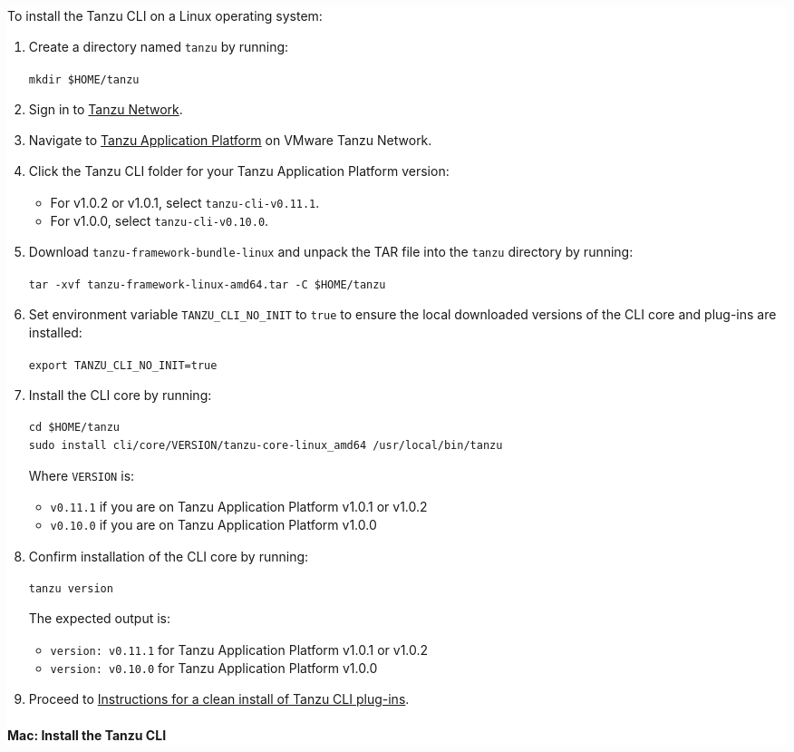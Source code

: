 To install the Tanzu CLI on a Linux operating system:

1. Create a directory named `tanzu` by running:

    ```
    mkdir $HOME/tanzu
    ```

1. Sign in to [Tanzu Network](https://network.tanzu.vmware.com).

1. Navigate to [Tanzu Application Platform](https://network.tanzu.vmware.com/products/tanzu-application-platform/) on VMware Tanzu Network.

1. Click the Tanzu CLI folder for your Tanzu Application Platform version:

    * For v1.0.2 or v1.0.1, select `tanzu-cli-v0.11.1`.
    * For v1.0.0, select `tanzu-cli-v0.10.0`.

1. Download `tanzu-framework-bundle-linux` and unpack the TAR file into the `tanzu` directory by running:

    ```
    tar -xvf tanzu-framework-linux-amd64.tar -C $HOME/tanzu
    ```

1. Set environment variable `TANZU_CLI_NO_INIT` to `true` to ensure the local downloaded versions of
the CLI core and plug-ins are installed:

    ```
    export TANZU_CLI_NO_INIT=true
    ```

1. Install the CLI core by running:

    ```
    cd $HOME/tanzu
    sudo install cli/core/VERSION/tanzu-core-linux_amd64 /usr/local/bin/tanzu
    ```

    Where `VERSION` is:

    * `v0.11.1` if you are on Tanzu Application Platform v1.0.1 or v1.0.2
    * `v0.10.0` if you are on Tanzu Application Platform v1.0.0

1. Confirm installation of the CLI core by running:

    ```
    tanzu version
    ```

    The expected output is:

    * `version: v0.11.1` for Tanzu Application Platform v1.0.1 or v1.0.2
    * `version: v0.10.0` for Tanzu Application Platform v1.0.0

1. Proceed to [Instructions for a clean install of Tanzu CLI plug-ins](#cli-plugin-clean-install).


#### <a id='mac-tanzu-cli'></a>Mac: Install the Tanzu CLI
